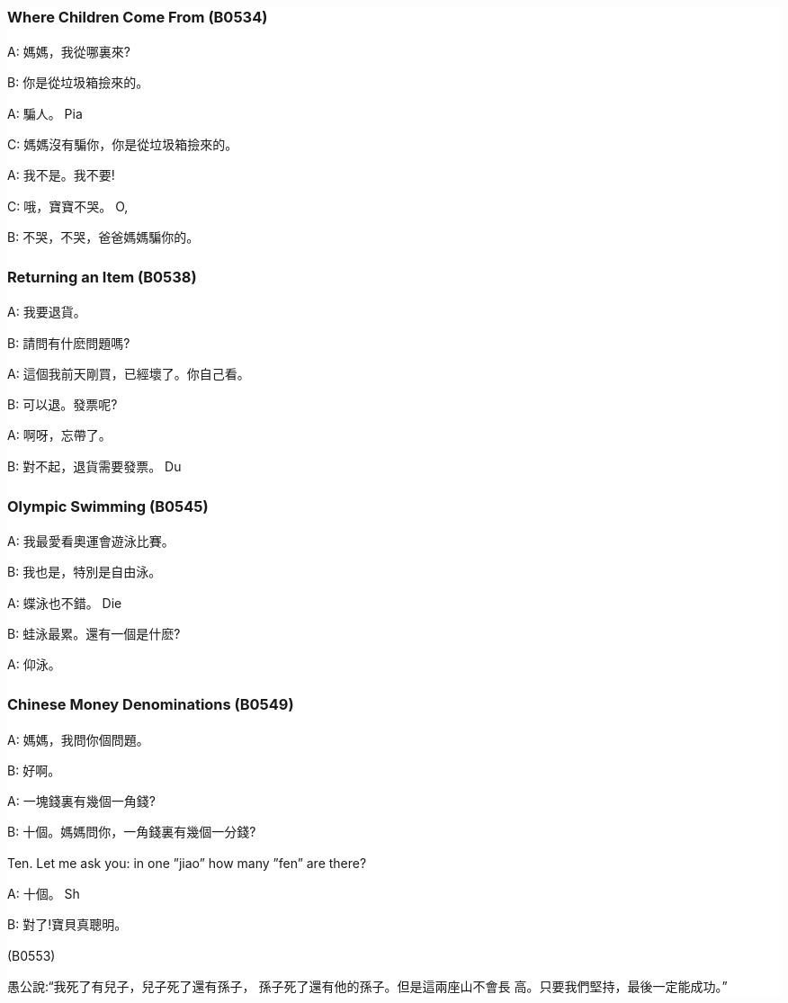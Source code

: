 ### Where Children Come From (B0534)

A: 媽媽，我從哪裏來?

B: 你是從垃圾箱撿來的。

A: 騙人。 Pia

C: 媽媽沒有騙你，你是從垃圾箱撿來的。

A: 我不是。我不要!

C: 哦，寶寶不哭。 O,

B: 不哭，不哭，爸爸媽媽騙你的。

### Returning an Item (B0538)

A: 我要退貨。

B: 請問有什麽問題嗎?

A: 這個我前天剛買，已經壞了。你自己看。

B: 可以退。發票呢?

A: 啊呀，忘帶了。

B: 對不起，退貨需要發票。 Du

### Olympic Swimming (B0545)

A: 我最愛看奧運會遊泳比賽。

B: 我也是，特別是自由泳。

A: 蝶泳也不錯。 Die

B: 蛙泳最累。還有一個是什麽?

A: 仰泳。

### Chinese Money Denominations (B0549)

A: 媽媽，我問你個問題。

B: 好啊。

A: 一塊錢裏有幾個一角錢?

B: 十個。媽媽問你，一角錢裏有幾個一分錢?

Ten. Let me ask you: in one ”jiao” how many ”fen” are there?

A: 十個。 Sh

B: 對了!寶貝真聰明。

(B0553)

愚公說:“我死了有兒子，兒子死了還有孫子， 孫子死了還有他的孫子。但是這兩座山不會長 高。只要我們堅持，最後一定能成功。”
